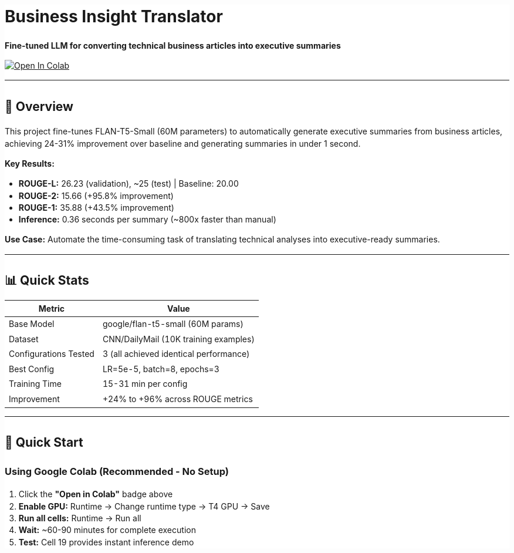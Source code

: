 # Business Insight Translator

**Fine-tuned LLM for converting technical business articles into executive summaries**

[![Open In Colab](https://colab.research.google.com/assets/colab-badge.svg)](https://colab.research.google.com/github/g-barla/business-insight-translator/blob/main/business_insight_translator_finetuning.ipynb)

---

## 🎯 Overview

This project fine-tunes FLAN-T5-Small (60M parameters) to automatically generate executive summaries from business articles, achieving 24-31% improvement over baseline and generating summaries in under 1 second.

**Key Results:**
- **ROUGE-L:** 26.23 (validation), ~25 (test) | Baseline: 20.00
- **ROUGE-2:** 15.66 (+95.8% improvement)
- **ROUGE-1:** 35.88 (+43.5% improvement)
- **Inference:** 0.36 seconds per summary (~800x faster than manual)

**Use Case:** Automate the time-consuming task of translating technical analyses into executive-ready summaries.

---

## 📊 Quick Stats

| Metric | Value |
|--------|-------|
| Base Model | google/flan-t5-small (60M params) |
| Dataset | CNN/DailyMail (10K training examples) |
| Configurations Tested | 3 (all achieved identical performance) |
| Best Config | LR=5e-5, batch=8, epochs=3 |
| Training Time | 15-31 min per config |
| Improvement | +24% to +96% across ROUGE metrics |

---

## 🚀 Quick Start

### Using Google Colab (Recommended - No Setup)

1. Click the **"Open in Colab"** badge above
2. **Enable GPU:** Runtime → Change runtime type → T4 GPU → Save
3. **Run all cells:** Runtime → Run all
4. **Wait:** ~60-90 minutes for complete execution
5. **Test:** Cell 19 provides instant inference demo
